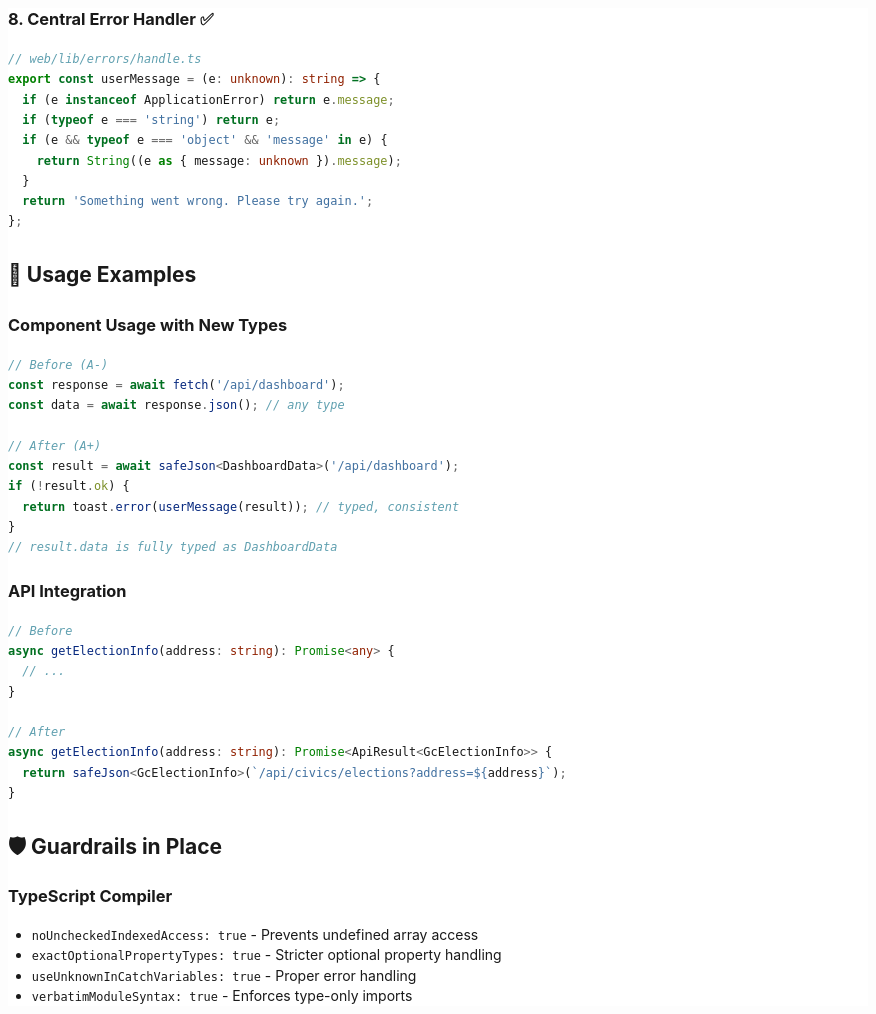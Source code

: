 ### 8. **Central Error Handler** ✅
```typescript
// web/lib/errors/handle.ts
export const userMessage = (e: unknown): string => {
  if (e instanceof ApplicationError) return e.message;
  if (typeof e === 'string') return e;
  if (e && typeof e === 'object' && 'message' in e) {
    return String((e as { message: unknown }).message);
  }
  return 'Something went wrong. Please try again.';
};
```

## 🚀 **Usage Examples**

### **Component Usage with New Types**
```typescript
// Before (A-)
const response = await fetch('/api/dashboard');
const data = await response.json(); // any type

// After (A+)
const result = await safeJson<DashboardData>('/api/dashboard');
if (!result.ok) {
  return toast.error(userMessage(result)); // typed, consistent
}
// result.data is fully typed as DashboardData
```

### **API Integration**
```typescript
// Before
async getElectionInfo(address: string): Promise<any> {
  // ...
}

// After
async getElectionInfo(address: string): Promise<ApiResult<GcElectionInfo>> {
  return safeJson<GcElectionInfo>(`/api/civics/elections?address=${address}`);
}
```

## 🛡️ **Guardrails in Place**

### **TypeScript Compiler**
- `noUncheckedIndexedAccess: true` - Prevents undefined array access
- `exactOptionalPropertyTypes: true` - Stricter optional property handling
- `useUnknownInCatchVariables: true` - Proper error handling
- `verbatimModuleSyntax: true` - Enforces type-only imports
